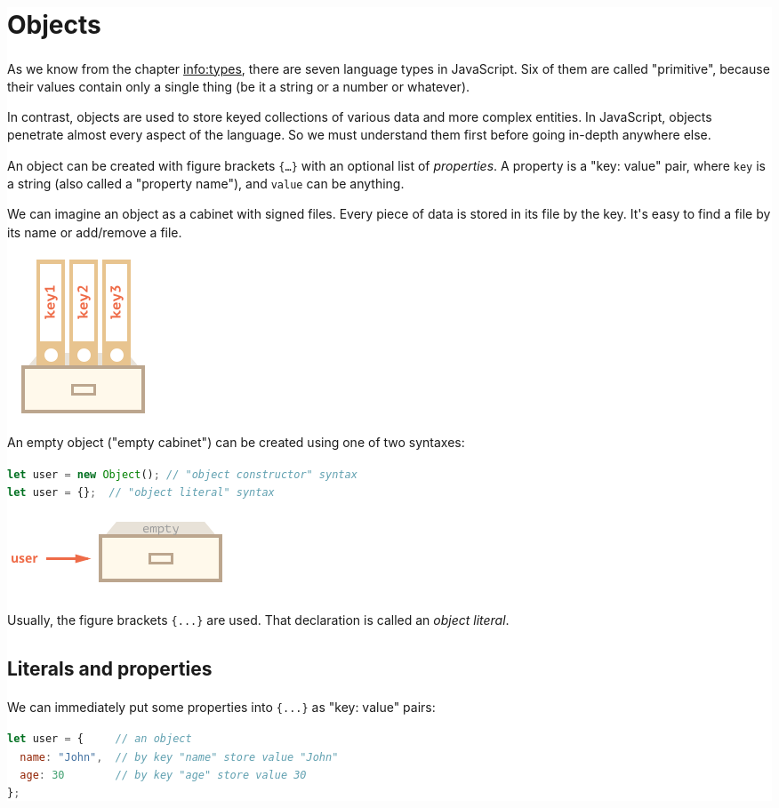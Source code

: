 
# Objects

As we know from the chapter <info:types>, there are seven language types in JavaScript. Six of them are called "primitive", because their values contain only a single thing (be it a string or a number or whatever).

In contrast, objects are used to store keyed collections of various data and more complex entities. In JavaScript, objects penetrate almost every aspect of the language. So we must understand them first before going in-depth anywhere else.

An object can be created with figure brackets `{…}` with an optional list of *properties*. A property is a "key: value" pair, where `key` is a string (also called a "property name"), and `value` can be anything.

We can imagine an object as a cabinet with signed files. Every piece of data is stored in its file by the key. It's easy to find a file by its name or add/remove a file.

![](object.png)

An empty object ("empty cabinet") can be created using one of two syntaxes:

```js
let user = new Object(); // "object constructor" syntax
let user = {};  // "object literal" syntax
```

![](object-user-empty.png)

Usually, the figure brackets `{...}` are used. That declaration is called an *object literal*.

## Literals and properties

We can immediately put some properties into `{...}` as "key: value" pairs:

```js
let user = {     // an object
  name: "John",  // by key "name" store value "John"
  age: 30        // by key "age" store value 30
};
```
